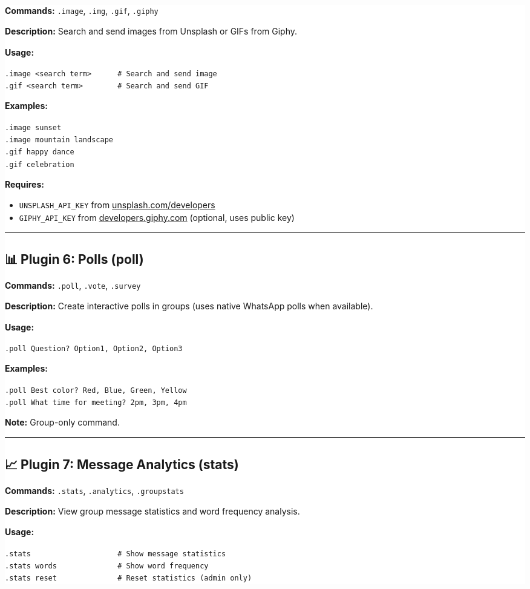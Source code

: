 **Commands:** `.image`, `.img`, `.gif`, `.giphy`

**Description:** Search and send images from Unsplash or GIFs from Giphy.

**Usage:**
```
.image <search term>      # Search and send image
.gif <search term>        # Search and send GIF
```

**Examples:**
```
.image sunset
.image mountain landscape
.gif happy dance
.gif celebration
```

**Requires:** 
- `UNSPLASH_API_KEY` from [unsplash.com/developers](https://unsplash.com/developers)
- `GIPHY_API_KEY` from [developers.giphy.com](https://developers.giphy.com/) (optional, uses public key)

---

## 📊 Plugin 6: Polls (poll)

**Commands:** `.poll`, `.vote`, `.survey`

**Description:** Create interactive polls in groups (uses native WhatsApp polls when available).

**Usage:**
```
.poll Question? Option1, Option2, Option3
```

**Examples:**
```
.poll Best color? Red, Blue, Green, Yellow
.poll What time for meeting? 2pm, 3pm, 4pm
```

**Note:** Group-only command.

---

## 📈 Plugin 7: Message Analytics (stats)

**Commands:** `.stats`, `.analytics`, `.groupstats`

**Description:** View group message statistics and word frequency analysis.

**Usage:**
```
.stats                    # Show message statistics
.stats words              # Show word frequency
.stats reset              # Reset statistics (admin only)
```
